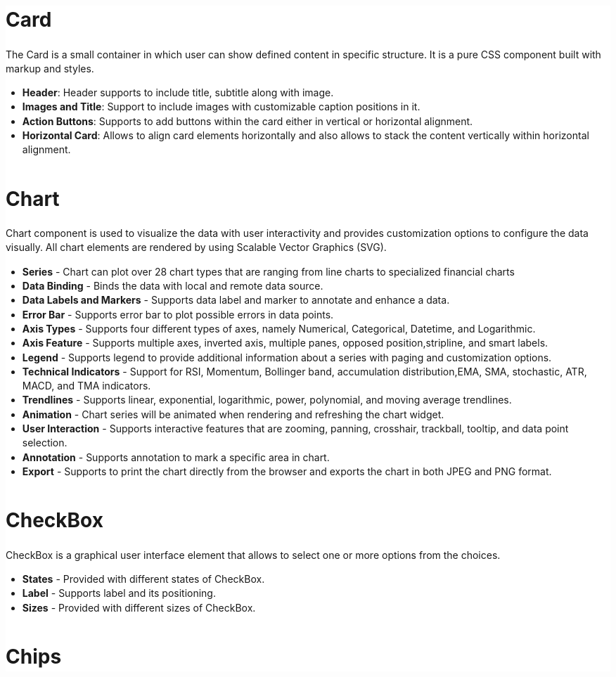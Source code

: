 # Card

The Card is a small container in which user can show defined content in specific structure. It is a pure CSS component built with markup and styles.

- **Header**: Header supports to include title, subtitle along with image.
- **Images and Title**: Support to include images with customizable caption positions in it.
- **Action Buttons**: Supports to add buttons within the card either in vertical or horizontal alignment.
- **Horizontal Card**: Allows to align card elements horizontally and also allows to stack the content vertically within horizontal alignment.

# Chart

Chart component is used to visualize the data with user interactivity and provides customization
options to configure the data visually. All chart elements are rendered by using Scalable Vector
Graphics (SVG).

- **Series** - Chart can plot over 28 chart types that are ranging from line charts to specialized financial charts
- **Data Binding** - Binds the data with local and remote data source.
- **Data Labels and Markers** - Supports data label and marker to annotate and enhance a data.
- **Error Bar** - Supports error bar to plot possible errors in data points.
- **Axis Types** - Supports four different types of axes, namely Numerical, Categorical, Datetime, and Logarithmic.
- **Axis Feature** - Supports multiple axes, inverted axis, multiple panes, opposed position,stripline, and smart labels.
- **Legend** - Supports legend to provide additional information about a series with paging and customization options.
- **Technical Indicators** -  Support for RSI, Momentum, Bollinger band, accumulation distribution,EMA, SMA, stochastic, ATR, MACD, and TMA indicators.
- **Trendlines** - Supports linear, exponential, logarithmic, power, polynomial, and moving average trendlines.
- **Animation** - Chart series will be animated when rendering and refreshing the chart widget.
- **User Interaction** - Supports interactive features that are zooming, panning, crosshair, trackball, tooltip, and data point selection.
- **Annotation** - Supports annotation to mark a specific area in chart.
- **Export** - Supports to print the chart directly from the browser and exports the chart in both JPEG and PNG format.

# CheckBox

CheckBox is a graphical user interface element that allows to select one or more options from the choices.

- **States** - Provided with different states of CheckBox.
- **Label** - Supports label and its positioning.
- **Sizes** - Provided with different sizes of CheckBox.

# Chips
